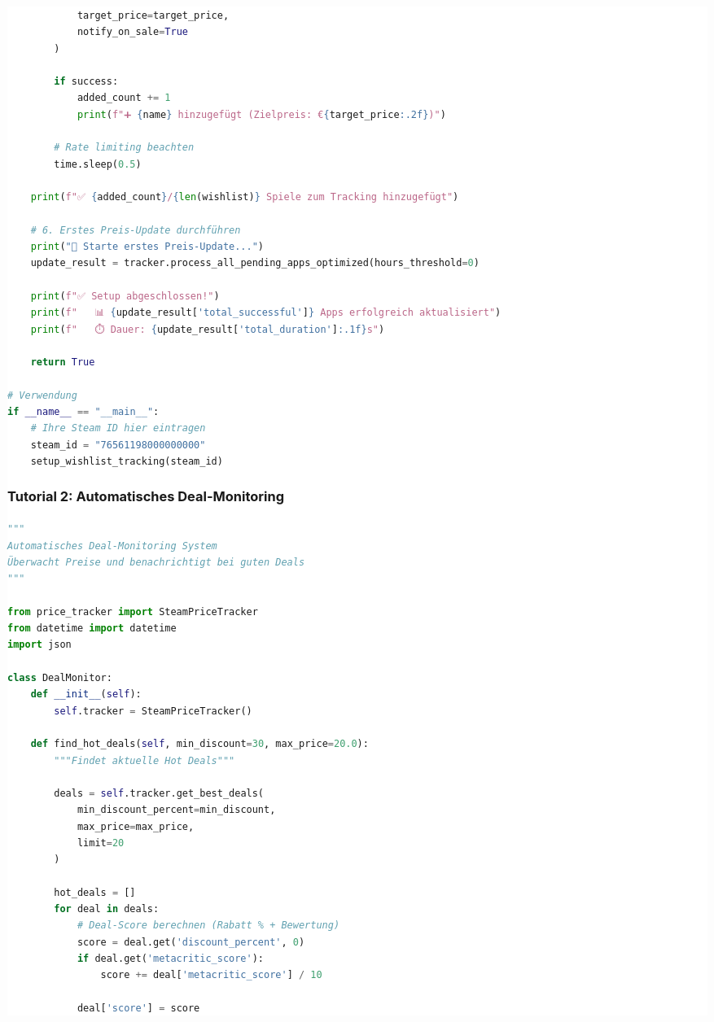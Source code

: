 ```python
            target_price=target_price,
            notify_on_sale=True
        )
        
        if success:
            added_count += 1
            print(f"➕ {name} hinzugefügt (Zielpreis: €{target_price:.2f})")
        
        # Rate limiting beachten
        time.sleep(0.5)
    
    print(f"✅ {added_count}/{len(wishlist)} Spiele zum Tracking hinzugefügt")
    
    # 6. Erstes Preis-Update durchführen
    print("🔄 Starte erstes Preis-Update...")
    update_result = tracker.process_all_pending_apps_optimized(hours_threshold=0)
    
    print(f"✅ Setup abgeschlossen!")
    print(f"   📊 {update_result['total_successful']} Apps erfolgreich aktualisiert")
    print(f"   ⏱️ Dauer: {update_result['total_duration']:.1f}s")
    
    return True

# Verwendung
if __name__ == "__main__":
    # Ihre Steam ID hier eintragen
    steam_id = "76561198000000000"
    setup_wishlist_tracking(steam_id)
```

### Tutorial 2: Automatisches Deal-Monitoring

```python
"""
Automatisches Deal-Monitoring System
Überwacht Preise und benachrichtigt bei guten Deals
"""

from price_tracker import SteamPriceTracker
from datetime import datetime
import json

class DealMonitor:
    def __init__(self):
        self.tracker = SteamPriceTracker()
    
    def find_hot_deals(self, min_discount=30, max_price=20.0):
        """Findet aktuelle Hot Deals"""
        
        deals = self.tracker.get_best_deals(
            min_discount_percent=min_discount,
            max_price=max_price,
            limit=20
        )
        
        hot_deals = []
        for deal in deals:
            # Deal-Score berechnen (Rabatt % + Bewertung)
            score = deal.get('discount_percent', 0)
            if deal.get('metacritic_score'):
                score += deal['metacritic_score'] / 10
            
            deal['score'] = score
```